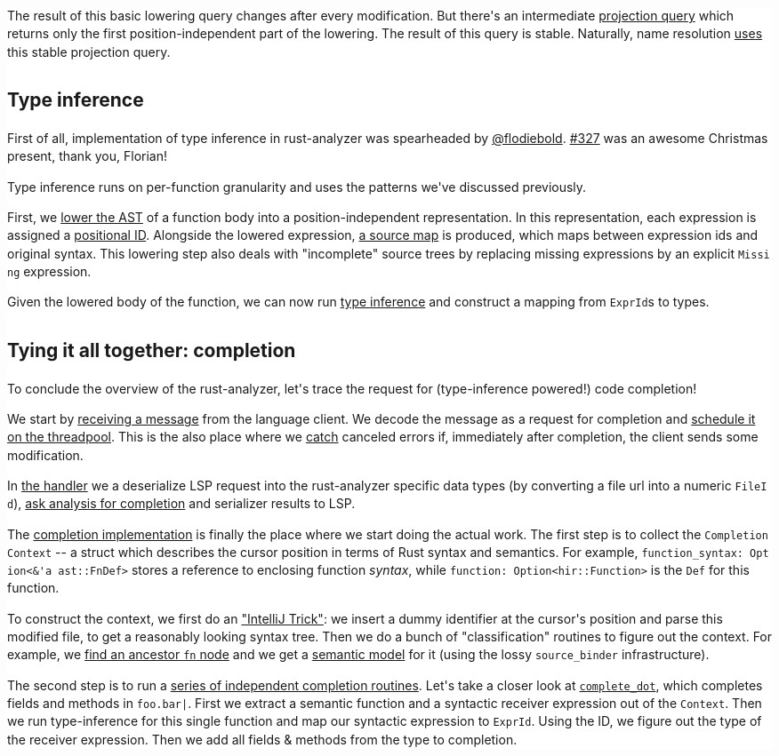 The result of this basic lowering query changes after every modification. But
there's an intermediate [projection query] which returns only the first
position-independent part of the lowering. The result of this query is stable.
Naturally, name resolution [uses] this stable projection query.

[imports]: https://github.com/rust-analyzer/rust-analyzer/blob/guide-2019-01/crates/ra_hir/src/nameres/lower.rs#L52-L59
[`SourceMap`]: https://github.com/rust-analyzer/rust-analyzer/blob/guide-2019-01/crates/ra_hir/src/nameres/lower.rs#L52-L59
[projection query]: https://github.com/rust-analyzer/rust-analyzer/blob/guide-2019-01/crates/ra_hir/src/nameres/lower.rs#L97-L103
[uses]: https://github.com/rust-analyzer/rust-analyzer/blob/guide-2019-01/crates/ra_hir/src/query_definitions.rs#L49

## Type inference

First of all, implementation of type inference in rust-analyzer was spearheaded
by [@flodiebold]. [#327] was an awesome Christmas present, thank you, Florian!

Type inference runs on per-function granularity and uses the patterns we've
discussed previously.

First, we [lower the AST] of a function body into a position-independent
representation. In this representation, each expression is assigned a
[positional ID]. Alongside the lowered expression, [a source map] is produced,
which maps between expression ids and original syntax. This lowering step also
deals with "incomplete" source trees by replacing missing expressions by an
explicit `Missing` expression.

Given the lowered body of the function, we can now run [type inference] and
construct a mapping from `ExprId`s to types.

[@flodiebold]: https://github.com/flodiebold
[#327]: https://github.com/rust-analyzer/rust-analyzer/pull/327
[lower the AST]: https://github.com/rust-analyzer/rust-analyzer/blob/guide-2019-01/crates/ra_hir/src/expr.rs
[positional ID]: https://github.com/rust-analyzer/rust-analyzer/blob/guide-2019-01/crates/ra_hir/src/expr.rs#L13-L15
[a source map]: https://github.com/rust-analyzer/rust-analyzer/blob/guide-2019-01/crates/ra_hir/src/expr.rs#L41-L44
[type inference]: https://github.com/rust-analyzer/rust-analyzer/blob/guide-2019-01/crates/ra_hir/src/ty.rs#L1208-L1223

## Tying it all together: completion

To conclude the overview of the rust-analyzer, let's trace the request for
(type-inference powered!) code completion!

We start by [receiving a message] from the language client. We decode the
message as a request for completion and [schedule it on the threadpool]. This is
the also place where we [catch] canceled errors if, immediately after completion, the
client sends some modification.

In [the handler] we a deserialize LSP request into the rust-analyzer specific data
types (by converting a file url into a numeric `FileId`), [ask analysis for
completion] and serializer results to LSP.

The [completion implementation] is finally the place where we start doing the actual
work. The first step is to collect the `CompletionContext` -- a struct which
describes the cursor position in terms of Rust syntax and semantics. For
example, `function_syntax: Option<&'a ast::FnDef>` stores a reference to
enclosing function *syntax*, while `function: Option<hir::Function>` is the
`Def` for this function.

To construct the context, we first do an ["IntelliJ Trick"]: we insert a dummy
identifier at the cursor's position and parse this modified file, to get a
reasonably looking syntax tree. Then we do a bunch of "classification" routines
to figure out the context. For example, we [find an ancestor `fn` node] and we get a
[semantic model] for it (using the lossy `source_binder` infrastructure).

The second step is to run a [series of independent completion routines]. Let's
take a closer look at [`complete_dot`], which completes fields and methods in
`foo.bar|`. First we extract a semantic function and a syntactic receiver
expression out of the `Context`. Then we run type-inference for this single
function and map our syntactic expression to `ExprId`. Using the ID, we figure
out the type of the receiver expression. Then we add all fields & methods from
the type to completion.


[guide-2019-01]: https://github.com/rust-analyzer/rust-analyzer/tree/guide-2019-01
[`AnalysisHost`]: https://github.com/rust-analyzer/rust-analyzer/blob/guide-2019-01/crates/ra_ide_api/src/lib.rs#L265-L284
[`Analysis`]: https://github.com/rust-analyzer/rust-analyzer/blob/guide-2019-01/crates/ra_ide_api/src/lib.rs#L291-L478
[`AnalysisChange`]: https://github.com/rust-analyzer/rust-analyzer/blob/guide-2019-01/crates/ra_ide_api/src/lib.rs#L119-L167
[`main_loop`]: https://github.com/rust-analyzer/rust-analyzer/blob/guide-2019-01/crates/ra_lsp_server/src/main_loop.rs#L51-L110
[`main_loop_inner`]: https://github.com/rust-analyzer/rust-analyzer/blob/guide-2019-01/crates/ra_lsp_server/src/main_loop.rs#L156-L258
[`ProjectModel`]: https://github.com/rust-analyzer/rust-analyzer/blob/guide-2019-01/crates/ra_lsp_server/src/project_model.rs#L16-L20
[`ServerWorldState::new`]: https://github.com/rust-analyzer/rust-analyzer/blob/guide-2019-01/crates/ra_lsp_server/src/server_world.rs#L38-L160
[apply]: https://github.com/rust-analyzer/rust-analyzer/blob/guide-2019-01/crates/ra_lsp_server/src/server_world.rs#L216
["goto definition"]: https://github.com/rust-analyzer/rust-analyzer/blob/guide-2019-01/crates/ra_lsp_server/src/server_world.rs#L216
[`schedule`]: https://github.com/rust-analyzer/rust-analyzer/blob/guide-2019-01/crates/ra_lsp_server/src/main_loop.rs#L426-L455
[The task]: https://github.com/rust-analyzer/rust-analyzer/blob/guide-2019-01/crates/ra_lsp_server/src/main_loop/handlers.rs#L205-L223
[salsa]: https://github.com/salsa-rs/salsa
[`RootDatabase`]: https://github.com/rust-analyzer/rust-analyzer/blob/guide-2019-01/crates/ra_ide_api/src/db.rs#L88-L134
[`FilesDatabase`]: https://github.com/rust-analyzer/rust-analyzer/blob/guide-2019-01/crates/base_db/src/input.rs#L150-L174
[`source_binder`]: https://github.com/rust-analyzer/rust-analyzer/blob/guide-2019-01/crates/ra_hir/src/source_binder.rs
[`code_model_api`]: https://github.com/rust-analyzer/rust-analyzer/blob/guide-2019-01/crates/ra_hir/src/code_model_api.rs
[the list of queries]: https://github.com/rust-analyzer/rust-analyzer/blob/7e84440e25e19529e4ff8a66e521d1b06349c6ec/crates/ra_hir/src/db.rs#L20-L106
[libsyntax]: https://github.com/apple/swift/tree/5e2c815edfd758f9b1309ce07bfc01c4bc20ec23/lib/Syntax
[rowan]: https://github.com/rust-analyzer/rowan/tree/100a36dc820eb393b74abe0d20ddf99077b61f88
[rust-specific]: https://github.com/rust-analyzer/rust-analyzer/blob/guide-2019-01/crates/ra_syntax/src/ast/generated.rs
[`module_tree_query`]: https://github.com/rust-analyzer/rust-analyzer/blob/guide-2019-01/crates/ra_hir/src/module_tree.rs#L116-L123
[`submodules_query`]: https://github.com/rust-analyzer/rust-analyzer/blob/guide-2019-01/crates/ra_hir/src/module_tree.rs#L41
[`LocationInterner`]: https://github.com/rust-analyzer/rust-analyzer/blob/guide-2019-01/crates/base_db/src/loc2id.rs#L65-L71
[interners]: https://github.com/rust-analyzer/rust-analyzer/blob/guide-2019-01/crates/ra_hir/src/db.rs#L22-L23
[`DefLoc`]: https://github.com/rust-analyzer/rust-analyzer/blob/guide-2019-01/crates/ra_hir/src/ids.rs#L127-L139
[`HirFileId`]: https://github.com/rust-analyzer/rust-analyzer/blob/guide-2019-01/crates/ra_hir/src/ids.rs#L18-L125
[lower]: https://github.com/rust-analyzer/rust-analyzer/blob/guide-2019-01/crates/ra_hir/src/nameres/lower.rs#L113-L117
[loop]: https://github.com/rust-analyzer/rust-analyzer/blob/guide-2019-01/crates/ra_hir/src/nameres.rs#L186-L196
[test]: https://github.com/rust-analyzer/rust-analyzer/blob/guide-2019-01/crates/ra_hir/src/nameres/tests.rs#L376
[receiving a message]: https://github.com/rust-analyzer/rust-analyzer/blob/guide-2019-01/crates/ra_lsp_server/src/main_loop.rs#L203
[schedule it on the threadpool]: https://github.com/rust-analyzer/rust-analyzer/blob/guide-2019-01/crates/ra_lsp_server/src/main_loop.rs#L428
[catch]: https://github.com/rust-analyzer/rust-analyzer/blob/guide-2019-01/crates/ra_lsp_server/src/main_loop.rs#L436-L442
[the handler]: https://salsa.zulipchat.com/#narrow/stream/181542-rfcs.2Fsalsa-query-group/topic/design.20next.20steps
[ask analysis for completion]: https://github.com/rust-analyzer/rust-analyzer/blob/guide-2019-01/crates/ra_ide_api/src/lib.rs#L439-L444
[completion implementation]: https://github.com/rust-analyzer/rust-analyzer/blob/guide-2019-01/crates/ra_ide_api/src/completion.rs#L46-L62
[`CompletionContext`]: https://github.com/rust-analyzer/rust-analyzer/blob/guide-2019-01/crates/ra_ide_api/src/completion/completion_context.rs#L14-L37
["IntelliJ Trick"]: https://github.com/rust-analyzer/rust-analyzer/blob/guide-2019-01/crates/ra_ide_api/src/completion/completion_context.rs#L72-L75
[find an ancestor `fn` node]: https://github.com/rust-analyzer/rust-analyzer/blob/guide-2019-01/crates/ra_ide_api/src/completion/completion_context.rs#L116-L120
[semantic model]: https://github.com/rust-analyzer/rust-analyzer/blob/guide-2019-01/crates/ra_ide_api/src/completion/completion_context.rs#L123
[series of independent completion routines]: https://github.com/rust-analyzer/rust-analyzer/blob/guide-2019-01/crates/ra_ide_api/src/completion.rs#L52-L59
[`complete_dot`]: https://github.com/rust-analyzer/rust-analyzer/blob/guide-2019-01/crates/ra_ide_api/src/completion/complete_dot.rs#L6-L22
